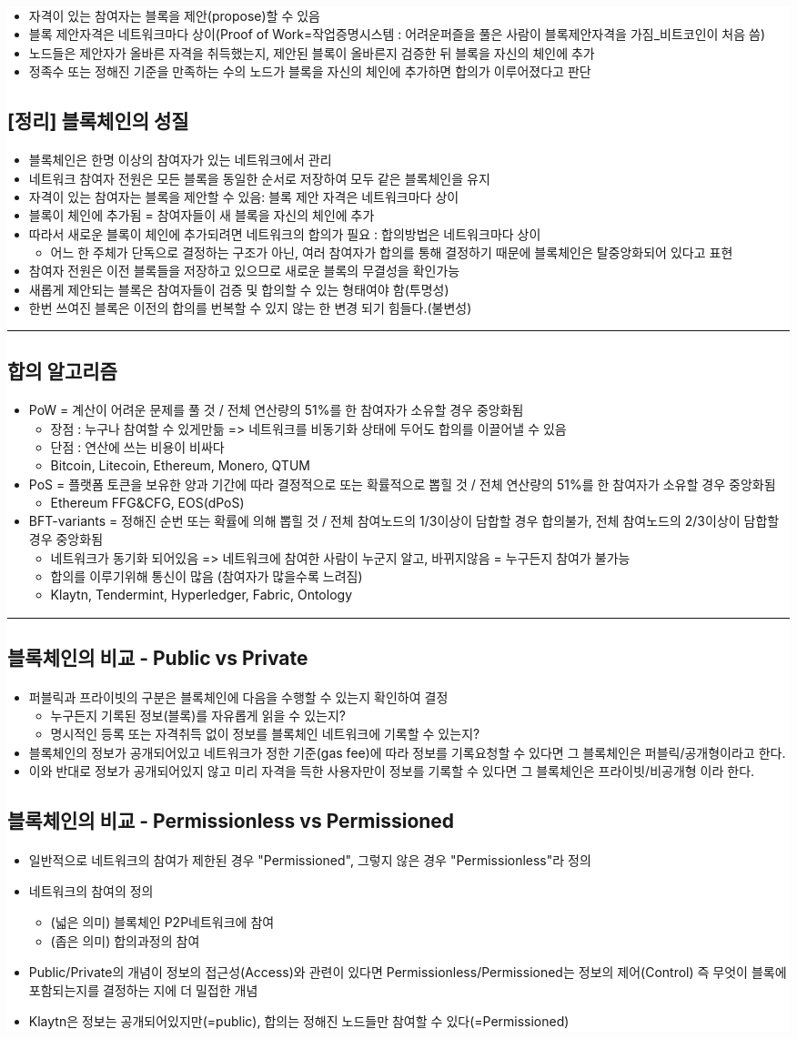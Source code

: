 - 자격이 있는 참여자는 블록을 제안(propose)할 수 있음
- 블록 제안자격은 네트워크마다 상이(Proof of Work=작업증명시스템 : 어려운퍼즐을 풀은 사람이 블록제안자격을 가짐\_비트코인이 처음 씀)
- 노드들은 제안자가 올바른 자격을 취득했는지, 제안된 블록이 올바른지 검증한 뒤 블록을 자신의 체인에 추가
- 정족수 또는 정해진 기준을 만족하는 수의 노드가 블록을 자신의 체인에 추가하면 합의가 이루어졌다고 판단

## [정리] 블록체인의 성질

- 블록체인은 한명 이상의 참여자가 있는 네트워크에서 관리
- 네트워크 참여자 전원은 모든 블록을 동일한 순서로 저장하여 모두 같은 블록체인을 유지
- 자격이 있는 참여자는 블록을 제안할 수 있음: 블록 제안 자격은 네트워크마다 상이
- 블록이 체인에 추가됨 = 참여자들이 새 블록을 자신의 체인에 추가
- 따라서 새로운 블록이 체인에 추가되려면 네트워크의 합의가 필요 : 합의방법은 네트워크마다 상이
  - 어느 한 주체가 단독으로 결정하는 구조가 아닌, 여러 참여자가 합의를 통해 결정하기 때문에 블록체인은 탈중앙화되어 있다고 표현
- 참여자 전원은 이전 블록들을 저장하고 있으므로 새로운 블록의 무결성을 확인가능
- 새롭게 제안되는 블록은 참여자들이 검증 및 합의할 수 있는 형태여야 함(투명성)
- 한번 쓰여진 블록은 이전의 합의를 번복할 수 있지 않는 한 변경 되기 힘들다.(불변성)

<hr />

## 합의 알고리즘

- PoW = 계산이 어려운 문제를 풀 것 / 전체 연산량의 51%를 한 참여자가 소유할 경우 중앙화됨
  - 장점 : 누구나 참여할 수 있게만듦 => 네트워크를 비동기화 상태에 두어도 합의를 이끌어낼 수 있음
  - 단점 : 연산에 쓰는 비용이 비싸다
  - Bitcoin, Litecoin, Ethereum, Monero, QTUM
- PoS = 플랫폼 토큰을 보유한 양과 기간에 따라 결정적으로 또는 확률적으로 뽑힐 것 / 전체 연산량의 51%를 한 참여자가 소유할 경우 중앙화됨
  - Ethereum FFG&CFG, EOS(dPoS)
- BFT-variants = 정해진 순번 또는 확률에 의해 뽑힐 것 / 전체 참여노드의 1/3이상이 담합할 경우 합의불가, 전체 참여노드의 2/3이상이 담합할 경우 중앙화됨
  - 네트워크가 동기화 되어있음 => 네트워크에 참여한 사람이 누군지 알고, 바뀌지않음 = 누구든지 참여가 불가능
  - 합의를 이루기위해 통신이 많음 (참여자가 많을수록 느려짐)
  - Klaytn, Tendermint, Hyperledger, Fabric, Ontology

<hr />

## 블록체인의 비교 - Public vs Private

- 퍼블릭과 프라이빗의 구분은 블록체인에 다음을 수행할 수 있는지 확인하여 결정
  - 누구든지 기록된 정보(블록)를 자유롭게 읽을 수 있는지?
  - 명시적인 등록 또는 자격취득 없이 정보를 블록체인 네트워크에 기록할 수 있는지?
- 블록체인의 정보가 공개되어있고 네트워크가 정한 기준(gas fee)에 따라 정보를 기록요청할 수 있다면 그 블록체인은 퍼블릭/공개형이라고 한다.
- 이와 반대로 정보가 공개되어있지 않고 미리 자격을 득한 사용자만이 정보를 기록할 수 있다면 그 블록체인은 프라이빗/비공개형 이라 한다.

## 블록체인의 비교 - Permissionless vs Permissioned

- 일반적으로 네트워크의 참여가 제한된 경우 "Permissioned", 그렇지 않은 경우 "Permissionless"라 정의
- 네트워크의 참여의 정의
  - (넓은 의미) 블록체인 P2P네트워크에 참여
  - (좁은 의미) 합의과정의 참여
- Public/Private의 개념이 정보의 접근성(Access)와 관련이 있다면 Permissionless/Permissioned는 정보의 제어(Control) 즉 무엇이 블록에 포함되는지를 결정하는 지에 더 밀접한 개념

- Klaytn은 정보는 공개되어있지만(=public), 합의는 정해진 노드들만 참여할 수 있다(=Permissioned)
